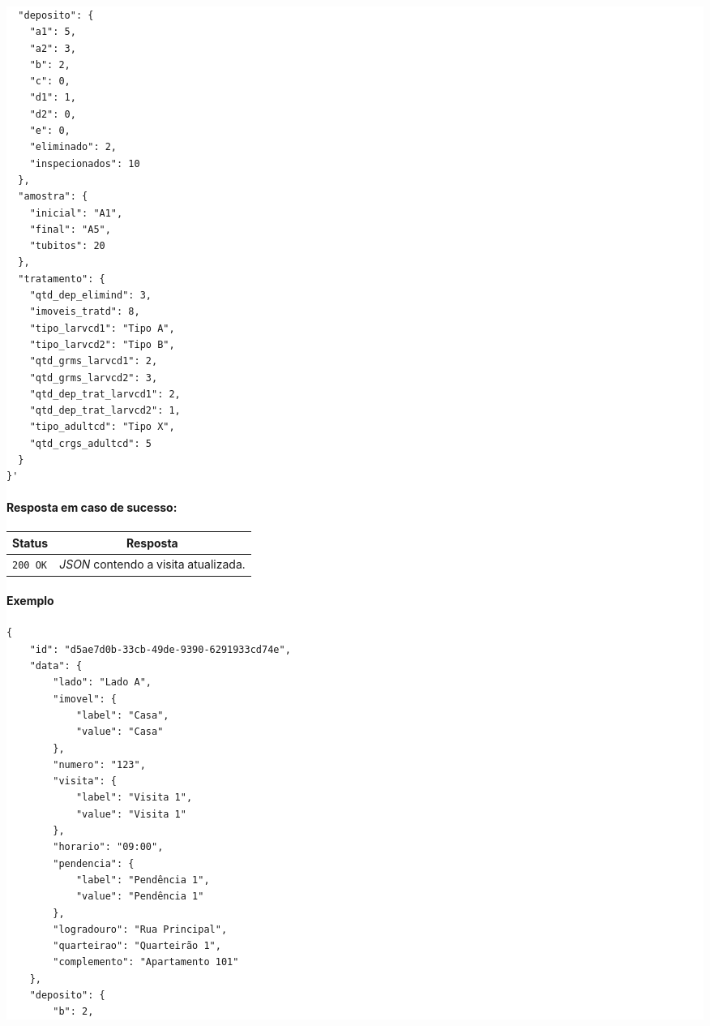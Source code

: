 ````
  "deposito": {
    "a1": 5,
    "a2": 3,
    "b": 2,
    "c": 0,
    "d1": 1,
    "d2": 0,
    "e": 0,
    "eliminado": 2,
    "inspecionados": 10
  },
  "amostra": {
    "inicial": "A1",
    "final": "A5",
    "tubitos": 20
  },
  "tratamento": {
    "qtd_dep_elimind": 3,
    "imoveis_tratd": 8,
    "tipo_larvcd1": "Tipo A",
    "tipo_larvcd2": "Tipo B",
    "qtd_grms_larvcd1": 2,
    "qtd_grms_larvcd2": 3,
    "qtd_dep_trat_larvcd1": 2,
    "qtd_dep_trat_larvcd2": 1,
    "tipo_adultcd": "Tipo X",
    "qtd_crgs_adultcd": 5
  }
}'
````

#### Resposta em caso de sucesso:

| Status | Resposta |
| ------ | ------------- |
| `200 OK` | *JSON* contendo a visita atualizada. |

#### Exemplo 
````
{
    "id": "d5ae7d0b-33cb-49de-9390-6291933cd74e",
    "data": {
        "lado": "Lado A",
        "imovel": {
            "label": "Casa",
            "value": "Casa"
        },
        "numero": "123",
        "visita": {
            "label": "Visita 1",
            "value": "Visita 1"
        },
        "horario": "09:00",
        "pendencia": {
            "label": "Pendência 1",
            "value": "Pendência 1"
        },
        "logradouro": "Rua Principal",
        "quarteirao": "Quarteirão 1",
        "complemento": "Apartamento 101"
    },
    "deposito": {
        "b": 2,
````
